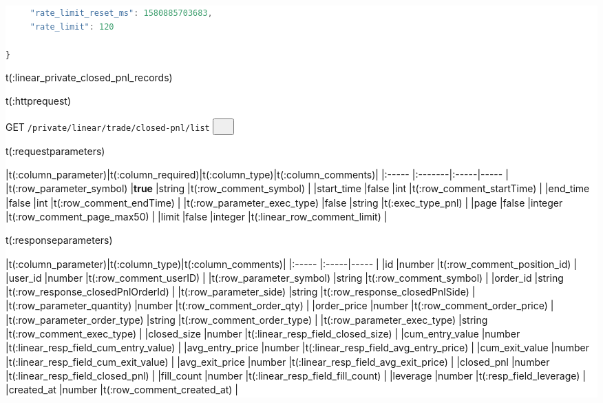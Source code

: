 ```javascript
     "rate_limit_reset_ms": 1580885703683,
     "rate_limit": 120

}
```

t(:linear_private_closed_pnl_records)

<p class="fake_header">t(:httprequest)</p>
GET
<code><span id=pltcList>/private/linear/trade/closed-pnl/list</span></code>
<button class="clipboard_button" data-clipboard-action="copy" data-clipboard-target="#pltcList"><img src="/images/copy_to_clipboard.png" height=15 width=15></img></button>

<p class="fake_header">t(:requestparameters)</p>
|t(:column_parameter)|t(:column_required)|t(:column_type)|t(:column_comments)|
|:----- |:-------|:-----|----- |
|t(:row_parameter_symbol) |<b>true</b> |string |t(:row_comment_symbol) |
|start_time |false |int |t(:row_comment_startTime) |
|end_time |false |int |t(:row_comment_endTime) |
|t(:row_parameter_exec_type) |false |string |t(:exec_type_pnl) |
|page |false |integer |t(:row_comment_page_max50)    |
|limit |false |integer |t(:linear_row_comment_limit) |


<p class="fake_header">t(:responseparameters)</p>
|t(:column_parameter)|t(:column_type)|t(:column_comments)|
|:----- |:-----|----- |
|id |number |t(:row_comment_position_id)  |
|user_id |number |t(:row_comment_userID)  |
|t(:row_parameter_symbol) |string |t(:row_comment_symbol)    |
|order_id |string |t(:row_response_closedPnlOrderId)  |
|t(:row_parameter_side) |string |t(:row_response_closedPnlSide)  |
|t(:row_parameter_quantity) |number |t(:row_comment_order_qty)  |
|order_price |number |t(:row_comment_order_price)  |
|t(:row_parameter_order_type) |string |t(:row_comment_order_type)  |
|t(:row_parameter_exec_type) |string |t(:row_comment_exec_type)  |
|closed_size |number |t(:linear_resp_field_closed_size)  |
|cum_entry_value |number |t(:linear_resp_field_cum_entry_value)    |
|avg_entry_price |number |t(:linear_resp_field_avg_entry_price)    |
|cum_exit_value |number |t(:linear_resp_field_cum_exit_value)    |
|avg_exit_price |number |t(:linear_resp_field_avg_exit_price)    |
|closed_pnl |number |t(:linear_resp_field_closed_pnl)    |
|fill_count |number |t(:linear_resp_field_fill_count)    |
|leverage |number |t(:resp_field_leverage)  |
|created_at |number |t(:row_comment_created_at)  |
